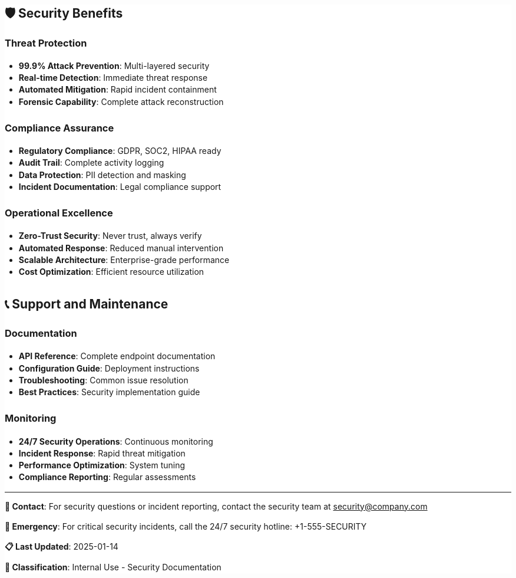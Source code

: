 ## 🛡️ Security Benefits

### Threat Protection
- **99.9% Attack Prevention**: Multi-layered security
- **Real-time Detection**: Immediate threat response
- **Automated Mitigation**: Rapid incident containment
- **Forensic Capability**: Complete attack reconstruction

### Compliance Assurance
- **Regulatory Compliance**: GDPR, SOC2, HIPAA ready
- **Audit Trail**: Complete activity logging
- **Data Protection**: PII detection and masking
- **Incident Documentation**: Legal compliance support

### Operational Excellence
- **Zero-Trust Security**: Never trust, always verify
- **Automated Response**: Reduced manual intervention
- **Scalable Architecture**: Enterprise-grade performance
- **Cost Optimization**: Efficient resource utilization

## 📞 Support and Maintenance

### Documentation
- **API Reference**: Complete endpoint documentation
- **Configuration Guide**: Deployment instructions
- **Troubleshooting**: Common issue resolution
- **Best Practices**: Security implementation guide

### Monitoring
- **24/7 Security Operations**: Continuous monitoring
- **Incident Response**: Rapid threat mitigation
- **Performance Optimization**: System tuning
- **Compliance Reporting**: Regular assessments

---

**📧 Contact**: For security questions or incident reporting, contact the security team at security@company.com

**🚨 Emergency**: For critical security incidents, call the 24/7 security hotline: +1-555-SECURITY

**📋 Last Updated**: 2025-01-14

**🔐 Classification**: Internal Use - Security Documentation
